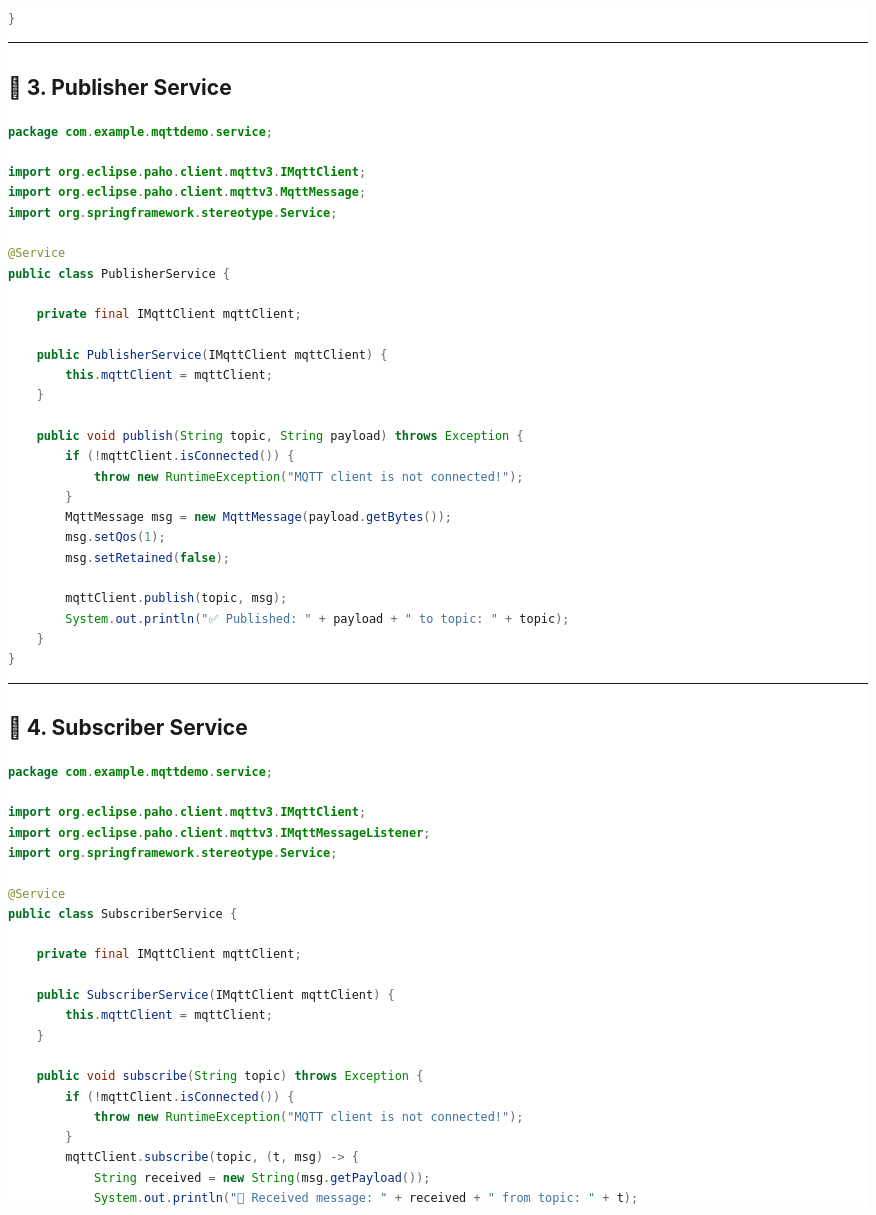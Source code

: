 ```java
}
```

---

## 🔹 3. Publisher Service

```java
package com.example.mqttdemo.service;

import org.eclipse.paho.client.mqttv3.IMqttClient;
import org.eclipse.paho.client.mqttv3.MqttMessage;
import org.springframework.stereotype.Service;

@Service
public class PublisherService {

    private final IMqttClient mqttClient;

    public PublisherService(IMqttClient mqttClient) {
        this.mqttClient = mqttClient;
    }

    public void publish(String topic, String payload) throws Exception {
        if (!mqttClient.isConnected()) {
            throw new RuntimeException("MQTT client is not connected!");
        }
        MqttMessage msg = new MqttMessage(payload.getBytes());
        msg.setQos(1);
        msg.setRetained(false);

        mqttClient.publish(topic, msg);
        System.out.println("✅ Published: " + payload + " to topic: " + topic);
    }
}
```

---

## 🔹 4. Subscriber Service

```java
package com.example.mqttdemo.service;

import org.eclipse.paho.client.mqttv3.IMqttClient;
import org.eclipse.paho.client.mqttv3.IMqttMessageListener;
import org.springframework.stereotype.Service;

@Service
public class SubscriberService {

    private final IMqttClient mqttClient;

    public SubscriberService(IMqttClient mqttClient) {
        this.mqttClient = mqttClient;
    }

    public void subscribe(String topic) throws Exception {
        if (!mqttClient.isConnected()) {
            throw new RuntimeException("MQTT client is not connected!");
        }
        mqttClient.subscribe(topic, (t, msg) -> {
            String received = new String(msg.getPayload());
            System.out.println("📩 Received message: " + received + " from topic: " + t);
```